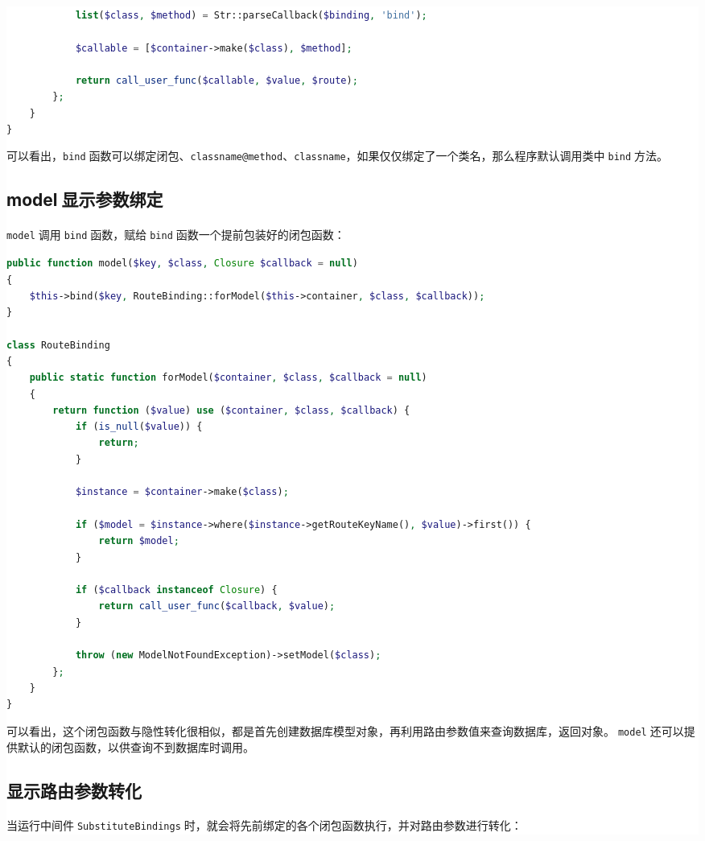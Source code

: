 ```php
            list($class, $method) = Str::parseCallback($binding, 'bind');

            $callable = [$container->make($class), $method];

            return call_user_func($callable, $value, $route);
        };
    }
}
```

可以看出，`bind` 函数可以绑定闭包、`classname@method`、`classname`，如果仅仅绑定了一个类名，那么程序默认调用类中 `bind` 方法。

## model 显示参数绑定

`model` 调用 `bind` 函数，赋给 `bind` 函数一个提前包装好的闭包函数：

```php
public function model($key, $class, Closure $callback = null)
{
    $this->bind($key, RouteBinding::forModel($this->container, $class, $callback));
}

class RouteBinding
{
    public static function forModel($container, $class, $callback = null)
    {
        return function ($value) use ($container, $class, $callback) {
            if (is_null($value)) {
                return;
            }

            $instance = $container->make($class);

            if ($model = $instance->where($instance->getRouteKeyName(), $value)->first()) {
                return $model;
            }

            if ($callback instanceof Closure) {
                return call_user_func($callback, $value);
            }

            throw (new ModelNotFoundException)->setModel($class);
        };
    }
}
```

可以看出，这个闭包函数与隐性转化很相似，都是首先创建数据库模型对象，再利用路由参数值来查询数据库，返回对象。 `model` 还可以提供默认的闭包函数，以供查询不到数据库时调用。

## 显示路由参数转化

当运行中间件 `SubstituteBindings` 时，就会将先前绑定的各个闭包函数执行，并对路由参数进行转化：
